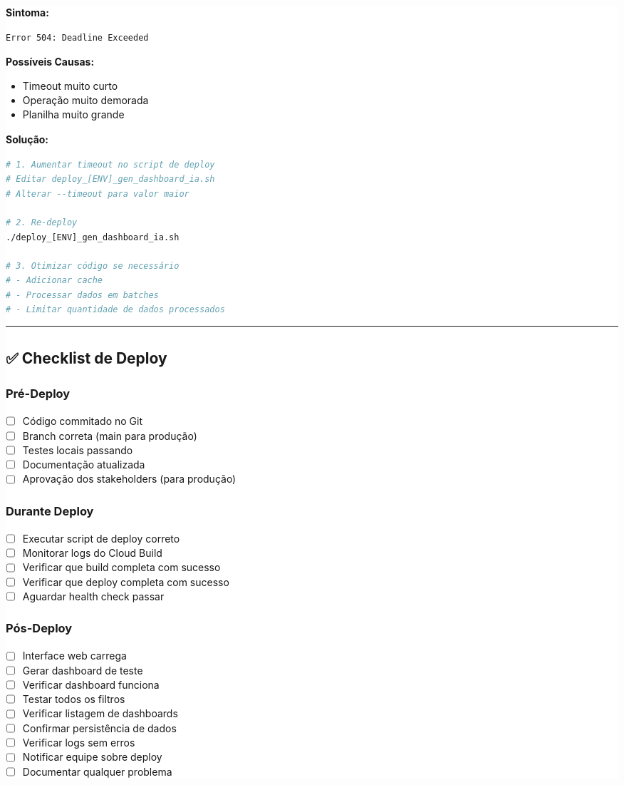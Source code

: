 **Sintoma:**
```
Error 504: Deadline Exceeded
```

**Possíveis Causas:**
- Timeout muito curto
- Operação muito demorada
- Planilha muito grande

**Solução:**
```bash
# 1. Aumentar timeout no script de deploy
# Editar deploy_[ENV]_gen_dashboard_ia.sh
# Alterar --timeout para valor maior

# 2. Re-deploy
./deploy_[ENV]_gen_dashboard_ia.sh

# 3. Otimizar código se necessário
# - Adicionar cache
# - Processar dados em batches
# - Limitar quantidade de dados processados
```

---

## ✅ Checklist de Deploy

### Pré-Deploy

- [ ] Código commitado no Git
- [ ] Branch correta (main para produção)
- [ ] Testes locais passando
- [ ] Documentação atualizada
- [ ] Aprovação dos stakeholders (para produção)

### Durante Deploy

- [ ] Executar script de deploy correto
- [ ] Monitorar logs do Cloud Build
- [ ] Verificar que build completa com sucesso
- [ ] Verificar que deploy completa com sucesso
- [ ] Aguardar health check passar

### Pós-Deploy

- [ ] Interface web carrega
- [ ] Gerar dashboard de teste
- [ ] Verificar dashboard funciona
- [ ] Testar todos os filtros
- [ ] Verificar listagem de dashboards
- [ ] Confirmar persistência de dados
- [ ] Verificar logs sem erros
- [ ] Notificar equipe sobre deploy
- [ ] Documentar qualquer problema
